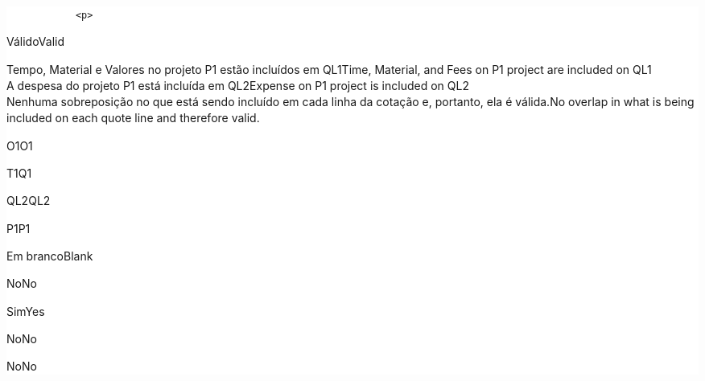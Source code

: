                 <p>
<span data-ttu-id="1fbc0-249">Válido</span><span class="sxs-lookup"><span data-stu-id="1fbc0-249">Valid</span></span> </p>
            </td>
            <td width="200" rowspan="2" valign="top">
                <p>
<span data-ttu-id="1fbc0-250">Tempo, Material e Valores no projeto P1 estão incluídos em QL1</span><span class="sxs-lookup"><span data-stu-id="1fbc0-250">Time, Material, and Fees on P1 project are included on QL1</span></span> <br>
<span data-ttu-id="1fbc0-251">A despesa do projeto P1 está incluída em QL2</span><span class="sxs-lookup"><span data-stu-id="1fbc0-251">Expense on P1 project is included on QL2</span></span> <br>
<span data-ttu-id="1fbc0-252">Nenhuma sobreposição no que está sendo incluído em cada linha da cotação e, portanto, ela é válida.</span><span class="sxs-lookup"><span data-stu-id="1fbc0-252">No overlap in what is being included on each quote line and therefore valid.</span></span>
                </p>
            </td>
        </tr>
        <tr>
            <td width="59" valign="top">
                <p>
<span data-ttu-id="1fbc0-253">O1</span><span class="sxs-lookup"><span data-stu-id="1fbc0-253">O1</span></span> </p>
            </td>
            <td width="39" valign="top">
                <p>
<span data-ttu-id="1fbc0-254">T1</span><span class="sxs-lookup"><span data-stu-id="1fbc0-254">Q1</span></span> </p>
            </td>
            <td width="40" valign="top">
                <p>
<span data-ttu-id="1fbc0-255">QL2</span><span class="sxs-lookup"><span data-stu-id="1fbc0-255">QL2</span></span> </p>
            </td>
            <td width="41" valign="top">
                <p>
<span data-ttu-id="1fbc0-256">P1</span><span class="sxs-lookup"><span data-stu-id="1fbc0-256">P1</span></span> </p>
            </td>
            <td width="77" valign="top">
                <p>
<span data-ttu-id="1fbc0-257">Em branco</span><span class="sxs-lookup"><span data-stu-id="1fbc0-257">Blank</span></span> </p>
            </td>
            <td width="45" valign="top">
                <p>
<span data-ttu-id="1fbc0-258">No</span><span class="sxs-lookup"><span data-stu-id="1fbc0-258">No</span></span> </p>
            </td>
            <td width="46" valign="top">
                <p>
<span data-ttu-id="1fbc0-259">Sim</span><span class="sxs-lookup"><span data-stu-id="1fbc0-259">Yes</span></span> </p>
            </td>
            <td width="43" valign="top">
                <p>
<span data-ttu-id="1fbc0-260">No</span><span class="sxs-lookup"><span data-stu-id="1fbc0-260">No</span></span> </p>
            </td>
            <td width="41" valign="top">
                <p>
<span data-ttu-id="1fbc0-261">No</span><span class="sxs-lookup"><span data-stu-id="1fbc0-261">No</span></span> </p>
            </td>
        </tr>